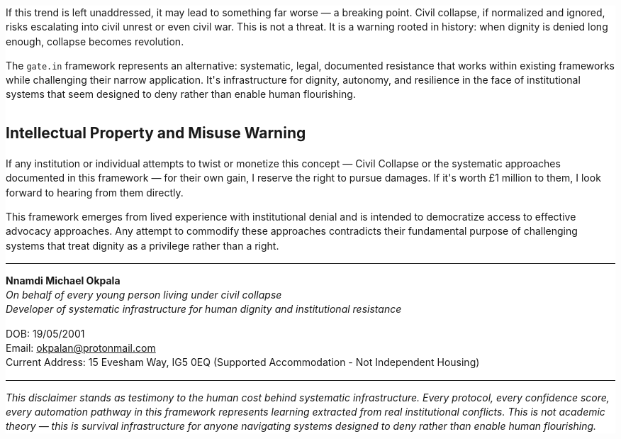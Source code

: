 If this trend is left unaddressed, it may lead to something far worse — a breaking point. Civil collapse, if normalized and ignored, risks escalating into civil unrest or even civil war. This is not a threat. It is a warning rooted in history: when dignity is denied long enough, collapse becomes revolution.

The `gate.in` framework represents an alternative: systematic, legal, documented resistance that works within existing frameworks while challenging their narrow application. It's infrastructure for dignity, autonomy, and resilience in the face of institutional systems that seem designed to deny rather than enable human flourishing.

## Intellectual Property and Misuse Warning

If any institution or individual attempts to twist or monetize this concept — Civil Collapse or the systematic approaches documented in this framework — for their own gain, I reserve the right to pursue damages. If it's worth £1 million to them, I look forward to hearing from them directly.

This framework emerges from lived experience with institutional denial and is intended to democratize access to effective advocacy approaches. Any attempt to commodify these approaches contradicts their fundamental purpose of challenging systems that treat dignity as a privilege rather than a right.

---

**Nnamdi Michael Okpala**  
*On behalf of every young person living under civil collapse*  
*Developer of systematic infrastructure for human dignity and institutional resistance*  

DOB: 19/05/2001  
Email: okpalan@protonmail.com  
Current Address: 15 Evesham Way, IG5 0EQ (Supported Accommodation - Not Independent Housing)

---

*This disclaimer stands as testimony to the human cost behind systematic infrastructure. Every protocol, every confidence score, every automation pathway in this framework represents learning extracted from real institutional conflicts. This is not academic theory — this is survival infrastructure for anyone navigating systems designed to deny rather than enable human flourishing.*